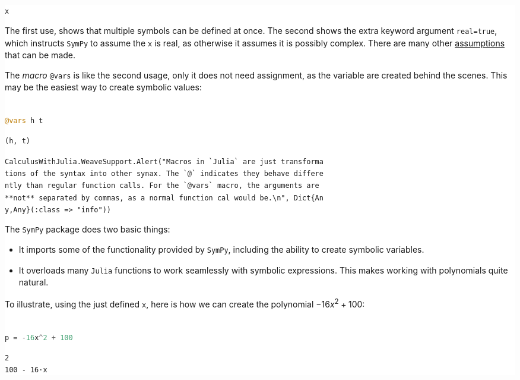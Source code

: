 ````
x
````





The first use, shows that multiple symbols can be defined at once. The
second shows the extra keyword argument `real=true`, which instructs
`SymPy` to assume the `x` is real, as otherwise it assumes it is
possibly complex. There are many other
[assumptions](http://docs.sympy.org/dev/modules/core.html#module-sympy.core.assumptions)
that can be made.

The *macro* `@vars` is like the second usage, only it does not need
assignment, as the variable are created behind the scenes. This may
be the easiest way to create symbolic values:

````julia

@vars h t
````


````
(h, t)
````



````
CalculusWithJulia.WeaveSupport.Alert("Macros in `Julia` are just transforma
tions of the syntax into other synax. The `@` indicates they behave differe
ntly than regular function calls. For the `@vars` macro, the arguments are 
**not** separated by commas, as a normal function cal would be.\n", Dict{An
y,Any}(:class => "info"))
````






The `SymPy` package does two basic things:

- It imports some of the functionality provided by `SymPy`, including the ability to create symbolic variables.

- It overloads many `Julia` functions to work seamlessly with symbolic expressions. This makes working with polynomials quite natural.

To illustrate, using the just defined `x`, here is how we can create the polynomial $-16x^2 + 100$:

````julia

p = -16x^2 + 100
````


````
2
100 - 16⋅x
````

